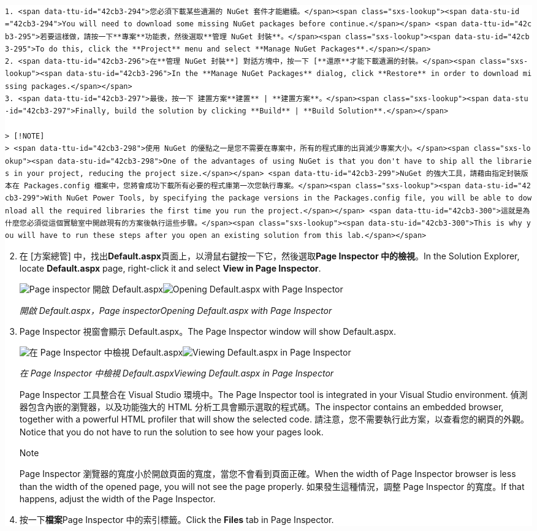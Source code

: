     1. <span data-ttu-id="42cb3-294">您必須下載某些遺漏的 NuGet 套件才能繼續。</span><span class="sxs-lookup"><span data-stu-id="42cb3-294">You will need to download some missing NuGet packages before continue.</span></span> <span data-ttu-id="42cb3-295">若要這樣做，請按一下**專案**功能表，然後選取**管理 NuGet 封裝**。</span><span class="sxs-lookup"><span data-stu-id="42cb3-295">To do this, click the **Project** menu and select **Manage NuGet Packages**.</span></span>
    2. <span data-ttu-id="42cb3-296">在**管理 NuGet 封裝**] 對話方塊中，按一下 [**還原**才能下載遺漏的封裝。</span><span class="sxs-lookup"><span data-stu-id="42cb3-296">In the **Manage NuGet Packages** dialog, click **Restore** in order to download missing packages.</span></span>
    3. <span data-ttu-id="42cb3-297">最後，按一下 建置方案**建置** | **建置方案**。</span><span class="sxs-lookup"><span data-stu-id="42cb3-297">Finally, build the solution by clicking **Build** | **Build Solution**.</span></span>

    > [!NOTE]
    > <span data-ttu-id="42cb3-298">使用 NuGet 的優點之一是您不需要在專案中，所有的程式庫的出貨減少專案大小。</span><span class="sxs-lookup"><span data-stu-id="42cb3-298">One of the advantages of using NuGet is that you don't have to ship all the libraries in your project, reducing the project size.</span></span> <span data-ttu-id="42cb3-299">NuGet 的強大工具，請藉由指定封裝版本在 Packages.config 檔案中，您將會成功下載所有必要的程式庫第一次您執行專案。</span><span class="sxs-lookup"><span data-stu-id="42cb3-299">With NuGet Power Tools, by specifying the package versions in the Packages.config file, you will be able to download all the required libraries the first time you run the project.</span></span> <span data-ttu-id="42cb3-300">這就是為什麼您必須從這個實驗室中開啟現有的方案後執行這些步驟。</span><span class="sxs-lookup"><span data-stu-id="42cb3-300">This is why you will have to run these steps after you open an existing solution from this lab.</span></span>
2. <span data-ttu-id="42cb3-301">在 [方案總管] 中，找出**Default.aspx**頁面上，以滑鼠右鍵按一下它，然後選取**Page Inspector 中的檢視**。</span><span class="sxs-lookup"><span data-stu-id="42cb3-301">In the Solution Explorer, locate **Default.aspx** page, right-click it and select **View in Page Inspector**.</span></span>

    <span data-ttu-id="42cb3-302">![Page inspector 開啟 Default.aspx](using-page-inspector-in-visual-studio-2012/_static/image24.png "Page inspector 開啟 Default.aspx")</span><span class="sxs-lookup"><span data-stu-id="42cb3-302">![Opening Default.aspx with Page Inspector](using-page-inspector-in-visual-studio-2012/_static/image24.png "Opening Default.aspx with Page Inspector")</span></span>

    <span data-ttu-id="42cb3-303">*開啟 Default.aspx，Page inspector*</span><span class="sxs-lookup"><span data-stu-id="42cb3-303">*Opening Default.aspx with Page Inspector*</span></span>
3. <span data-ttu-id="42cb3-304">Page Inspector 視窗會顯示 Default.aspx。</span><span class="sxs-lookup"><span data-stu-id="42cb3-304">The Page Inspector window will show Default.aspx.</span></span>

    <span data-ttu-id="42cb3-305">![在 Page Inspector 中檢視 Default.aspx](using-page-inspector-in-visual-studio-2012/_static/image25.png "Page Inspector 中檢視 Default.aspx")</span><span class="sxs-lookup"><span data-stu-id="42cb3-305">![Viewing Default.aspx in Page Inspector](using-page-inspector-in-visual-studio-2012/_static/image25.png "Viewing Default.aspx in Page Inspector")</span></span>

    <span data-ttu-id="42cb3-306">*在 Page Inspector 中檢視 Default.aspx*</span><span class="sxs-lookup"><span data-stu-id="42cb3-306">*Viewing Default.aspx in Page Inspector*</span></span>

    <span data-ttu-id="42cb3-307">Page Inspector 工具整合在 Visual Studio 環境中。</span><span class="sxs-lookup"><span data-stu-id="42cb3-307">The Page Inspector tool is integrated in your Visual Studio environment.</span></span> <span data-ttu-id="42cb3-308">偵測器包含內嵌的瀏覽器，以及功能強大的 HTML 分析工具會顯示選取的程式碼。</span><span class="sxs-lookup"><span data-stu-id="42cb3-308">The inspector contains an embedded browser, together with a powerful HTML profiler that will show the selected code.</span></span> <span data-ttu-id="42cb3-309">請注意，您不需要執行此方案，以查看您的網頁的外觀。</span><span class="sxs-lookup"><span data-stu-id="42cb3-309">Notice that you do not have to run the solution to see how your pages look.</span></span>

    > [!NOTE]
    > <span data-ttu-id="42cb3-310">Page Inspector 瀏覽器的寬度小於開啟頁面的寬度，當您不會看到頁面正確。</span><span class="sxs-lookup"><span data-stu-id="42cb3-310">When the width of Page Inspector browser is less than the width of the opened page, you will not see the page properly.</span></span> <span data-ttu-id="42cb3-311">如果發生這種情況，調整 Page Inspector 的寬度。</span><span class="sxs-lookup"><span data-stu-id="42cb3-311">If that happens, adjust the width of the Page Inspector.</span></span>
4. <span data-ttu-id="42cb3-312">按一下**檔案**Page Inspector 中的索引標籤。</span><span class="sxs-lookup"><span data-stu-id="42cb3-312">Click the **Files** tab in Page Inspector.</span></span>
